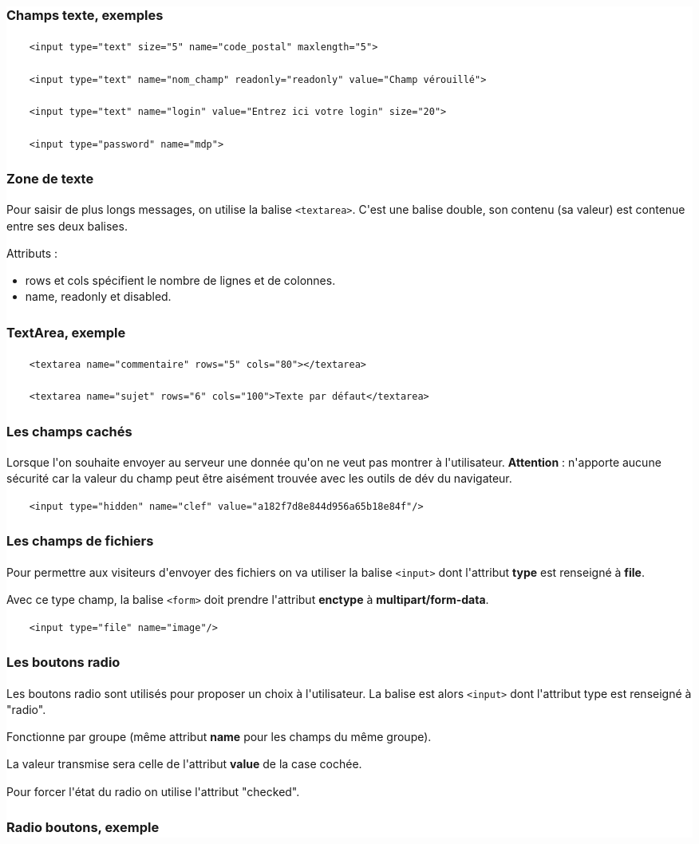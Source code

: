 ### Champs texte, exemples

		<input type="text" size="5" name="code_postal" maxlength="5">
		 
		<input type="text" name="nom_champ" readonly="readonly" value="Champ vérouillé">
		 
		<input type="text" name="login" value="Entrez ici votre login" size="20">
		 
		<input type="password" name="mdp">

### Zone de texte

Pour saisir de plus longs messages, on utilise la balise `<textarea>`. C'est une balise double, son contenu (sa valeur) est contenue entre ses deux balises.

Attributs :

- rows et cols spécifient le nombre de lignes et de colonnes.
- name, readonly et disabled.

### TextArea, exemple

		<textarea name="commentaire" rows="5" cols="80"></textarea>
		 
		<textarea name="sujet" rows="6" cols="100">Texte par défaut</textarea>

### Les champs cachés

Lorsque l'on souhaite envoyer au serveur une donnée qu'on ne veut pas montrer à l'utilisateur. **Attention** : n'apporte aucune sécurité car la valeur du champ peut être aisément trouvée avec les outils de dév du navigateur.

		<input type="hidden" name="clef" value="a182f7d8e844d956a65b18e84f"/>


### Les champs de fichiers

Pour permettre aux visiteurs d'envoyer des fichiers on va utiliser la balise `<input>` dont l'attribut **type** est renseigné à **file**.

Avec ce type champ, la balise `<form>` doit prendre l'attribut **enctype** à **multipart/form-data**.

		<input type="file" name="image"/>

### Les boutons radio

Les boutons radio sont utilisés pour proposer un choix à l'utilisateur. La balise est alors `<input>` dont l'attribut type est renseigné à "radio".

Fonctionne par groupe (même attribut **name** pour les champs du même groupe).

La valeur transmise sera celle de l'attribut **value** de la case cochée.

Pour forcer l'état du radio on utilise l'attribut "checked". 

### Radio boutons, exemple
